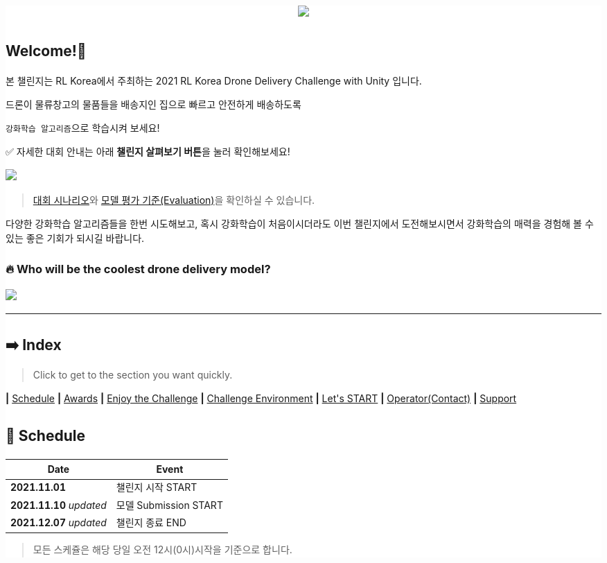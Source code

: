 <p align= "center">
  <img src="./images/main.png" />
</p>

## Welcome!👋

본 챌린지는 RL Korea에서 주최하는 2021 RL Korea Drone Delivery Challenge with Unity 입니다. 

드론이 물류창고의 물품들을 배송지인 집으로 빠르고 안전하게 배송하도록 

`강화학습 알고리즘`으로 학습시켜 보세요!

✅ 자세한 대회 안내는 아래 **챌린지 살펴보기 버튼**을 눌러 확인해보세요!

[![](./images/explanation_button.png)](https://github.com/reinforcement-learning-kr/2021_RLKR_Drone_Delivery_Challenge_with_Unity/blob/master/docs/explanation.md)

> [대회 시나리오](https://github.com/reinforcement-learning-kr/2021_RLKR_Drone_Delivery_Challenge_with_Unity/blob/master/docs/explanation.md#senario)와 [모델 평가 기준(Evaluation)](https://github.com/reinforcement-learning-kr/2021_RLKR_Drone_Delivery_Challenge_with_Unity/blob/master/docs/explanation.md#evaluation)을 확인하실 수 있습니다.

다양한 강화학습 알고리즘들을 한번 시도해보고, 혹시 강화학습이 처음이시더라도 이번 챌린지에서 도전해보시면서 강화학습의 매력을 경험해 볼 수 있는 좋은 기회가 되시길 바랍니다.

### 🔥 Who will be the coolest drone delivery model?

[![](images/leaderboard.png)](http://aifactory.space/competition/detail/1893)

---
## ➡️ Index

> Click to get to the section you want quickly.

**|** [Schedule](https://github.com/reinforcement-learning-kr/2021_RLKR_Drone_Delivery_Challenge_with_Unity#-schedule) **|** [Awards](https://github.com/reinforcement-learning-kr/2021_RLKR_Drone_Delivery_Challenge_with_Unity#-awards) **|** [Enjoy the Challenge](https://github.com/reinforcement-learning-kr/2021_RLKR_Drone_Delivery_Challenge_with_Unity#-enjoy-the-challenge-) **|** [Challenge Environment](https://github.com/reinforcement-learning-kr/2021_RLKR_Drone_Delivery_Challenge_with_Unity#-challenge-environment) **|** [Let's START](https://github.com/reinforcement-learning-kr/2021_RLKR_Drone_Delivery_Challenge_with_Unity#-lets-start) **|** [Operator(Contact)](https://github.com/reinforcement-learning-kr/2021_RLKR_Drone_Delivery_Challenge_with_Unity#-operatorcontact) **|** [Support](https://github.com/reinforcement-learning-kr/2021_RLKR_Drone_Delivery_Challenge_with_Unity#-support)


## 📅 Schedule
|Date|Event|
|-|-|
|**2021.11.01**|챌린지 시작 START|
|**2021.11.10** *updated*|모델 Submission START|
|**2021.12.07** *updated*|챌린지 종료 END|
> 모든 스케쥴은 해당 당일 오전 12시(0시)시작을 기준으로 합니다.
